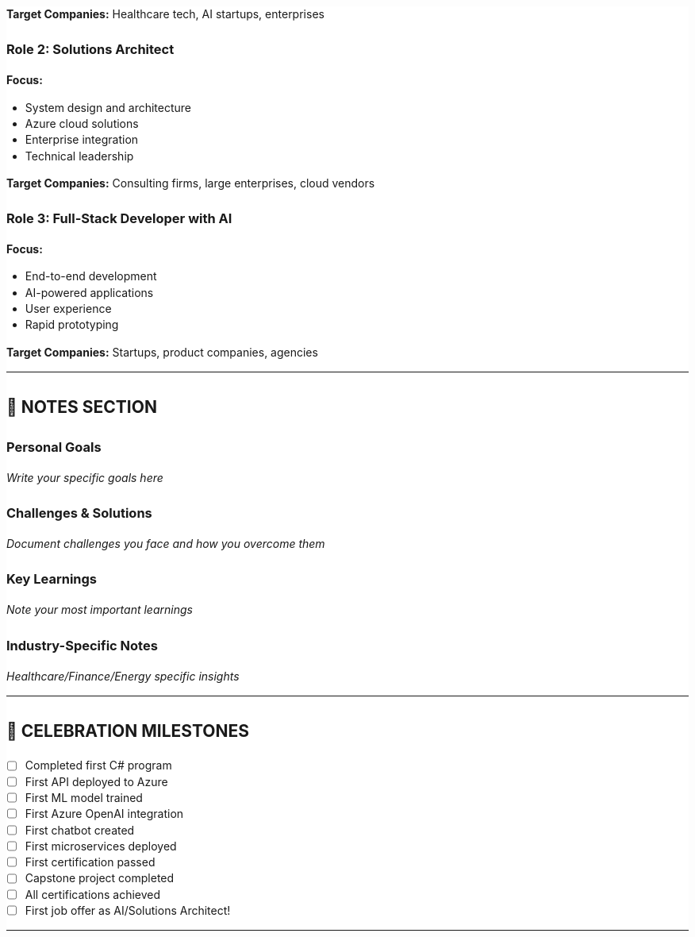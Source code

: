 **Target Companies:** Healthcare tech, AI startups, enterprises

### Role 2: Solutions Architect
**Focus:**
- System design and architecture
- Azure cloud solutions
- Enterprise integration
- Technical leadership

**Target Companies:** Consulting firms, large enterprises, cloud vendors

### Role 3: Full-Stack Developer with AI
**Focus:**
- End-to-end development
- AI-powered applications
- User experience
- Rapid prototyping

**Target Companies:** Startups, product companies, agencies

---

## 📝 NOTES SECTION

### Personal Goals
_Write your specific goals here_

### Challenges & Solutions
_Document challenges you face and how you overcome them_

### Key Learnings
_Note your most important learnings_

### Industry-Specific Notes
_Healthcare/Finance/Energy specific insights_

---

## 🎉 CELEBRATION MILESTONES

- [ ] Completed first C# program
- [ ] First API deployed to Azure
- [ ] First ML model trained
- [ ] First Azure OpenAI integration
- [ ] First chatbot created
- [ ] First microservices deployed
- [ ] First certification passed
- [ ] Capstone project completed
- [ ] All certifications achieved
- [ ] First job offer as AI/Solutions Architect!

---